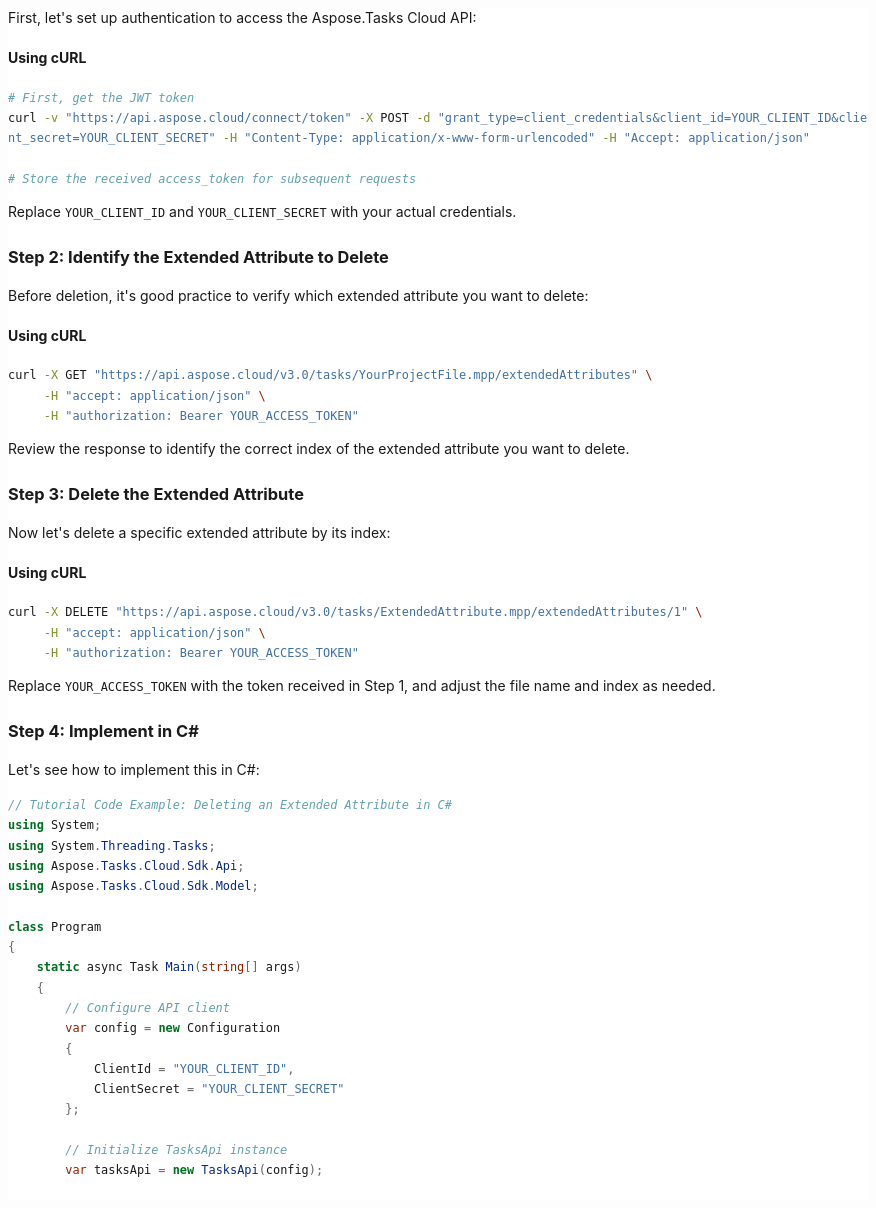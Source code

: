 First, let's set up authentication to access the Aspose.Tasks Cloud API:

#### Using cURL

```bash
# First, get the JWT token
curl -v "https://api.aspose.cloud/connect/token" -X POST -d "grant_type=client_credentials&client_id=YOUR_CLIENT_ID&client_secret=YOUR_CLIENT_SECRET" -H "Content-Type: application/x-www-form-urlencoded" -H "Accept: application/json"

# Store the received access_token for subsequent requests
```

Replace `YOUR_CLIENT_ID` and `YOUR_CLIENT_SECRET` with your actual credentials.

### Step 2: Identify the Extended Attribute to Delete

Before deletion, it's good practice to verify which extended attribute you want to delete:

#### Using cURL

```bash
curl -X GET "https://api.aspose.cloud/v3.0/tasks/YourProjectFile.mpp/extendedAttributes" \
     -H "accept: application/json" \
     -H "authorization: Bearer YOUR_ACCESS_TOKEN"
```

Review the response to identify the correct index of the extended attribute you want to delete.

### Step 3: Delete the Extended Attribute

Now let's delete a specific extended attribute by its index:

#### Using cURL

```bash
curl -X DELETE "https://api.aspose.cloud/v3.0/tasks/ExtendedAttribute.mpp/extendedAttributes/1" \
     -H "accept: application/json" \
     -H "authorization: Bearer YOUR_ACCESS_TOKEN"
```

Replace `YOUR_ACCESS_TOKEN` with the token received in Step 1, and adjust the file name and index as needed.

### Step 4: Implement in C#

Let's see how to implement this in C#:

```csharp
// Tutorial Code Example: Deleting an Extended Attribute in C#
using System;
using System.Threading.Tasks;
using Aspose.Tasks.Cloud.Sdk.Api;
using Aspose.Tasks.Cloud.Sdk.Model;

class Program
{
    static async Task Main(string[] args)
    {
        // Configure API client
        var config = new Configuration
        {
            ClientId = "YOUR_CLIENT_ID",
            ClientSecret = "YOUR_CLIENT_SECRET"
        };
        
        // Initialize TasksApi instance
        var tasksApi = new TasksApi(config);
        
```